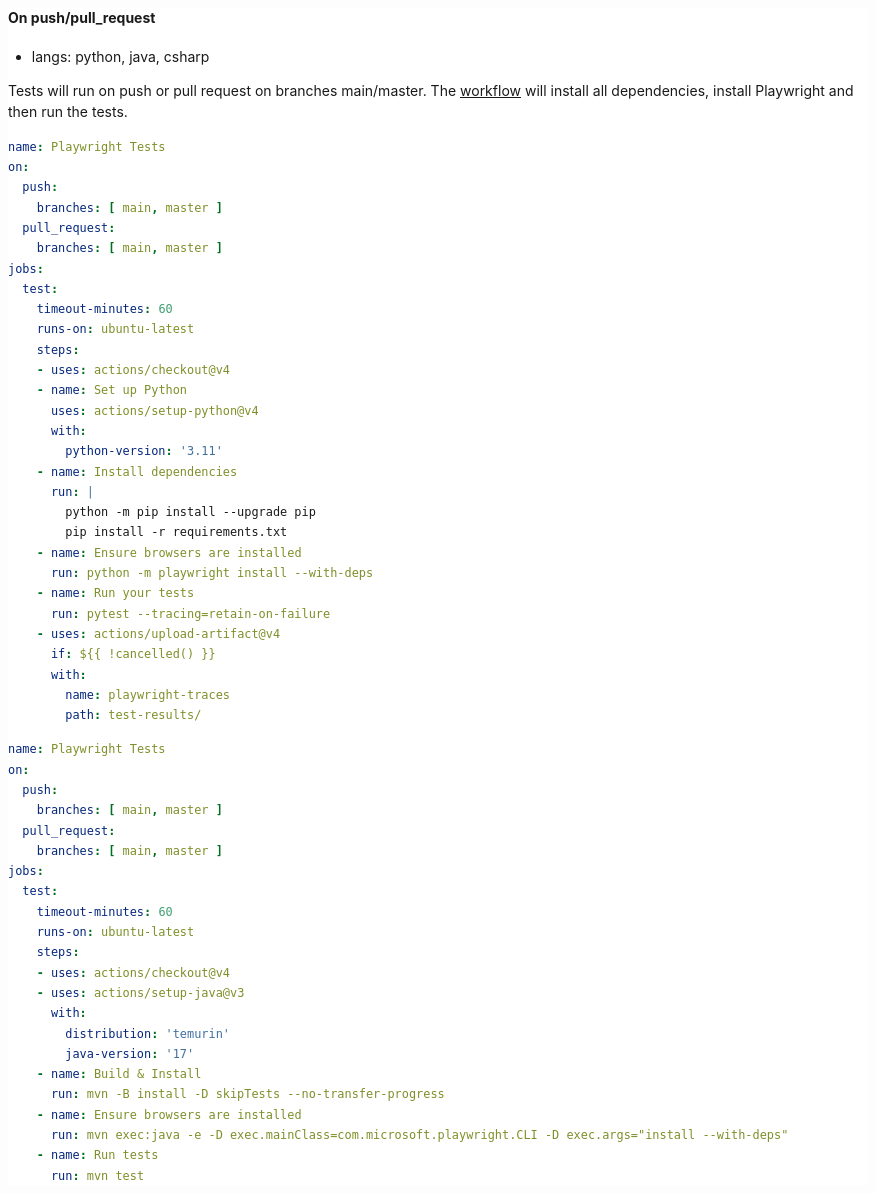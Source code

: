 #### On push/pull_request
* langs: python, java, csharp

Tests will run on push or pull request on branches main/master. The [workflow](https://docs.github.com/en/actions/using-workflows/about-workflows) will install all dependencies, install Playwright and then run the tests.

```yml python title=".github/workflows/playwright.yml"
name: Playwright Tests
on:
  push:
    branches: [ main, master ]
  pull_request:
    branches: [ main, master ]
jobs:
  test:
    timeout-minutes: 60
    runs-on: ubuntu-latest
    steps:
    - uses: actions/checkout@v4
    - name: Set up Python
      uses: actions/setup-python@v4
      with:
        python-version: '3.11'
    - name: Install dependencies
      run: |
        python -m pip install --upgrade pip
        pip install -r requirements.txt
    - name: Ensure browsers are installed
      run: python -m playwright install --with-deps
    - name: Run your tests
      run: pytest --tracing=retain-on-failure
    - uses: actions/upload-artifact@v4
      if: ${{ !cancelled() }}
      with:
        name: playwright-traces
        path: test-results/
```

```yml java title=".github/workflows/playwright.yml"
name: Playwright Tests
on:
  push:
    branches: [ main, master ]
  pull_request:
    branches: [ main, master ]
jobs:
  test:
    timeout-minutes: 60
    runs-on: ubuntu-latest
    steps:
    - uses: actions/checkout@v4
    - uses: actions/setup-java@v3
      with:
        distribution: 'temurin'
        java-version: '17'
    - name: Build & Install
      run: mvn -B install -D skipTests --no-transfer-progress
    - name: Ensure browsers are installed
      run: mvn exec:java -e -D exec.mainClass=com.microsoft.playwright.CLI -D exec.args="install --with-deps"
    - name: Run tests
      run: mvn test
```
